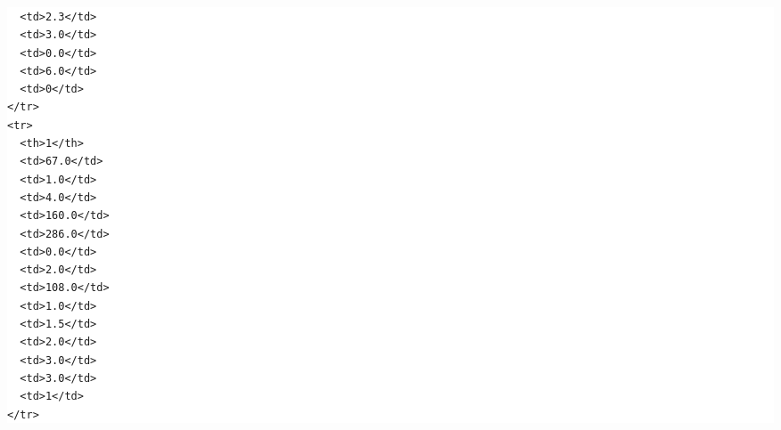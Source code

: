       <td>2.3</td>
      <td>3.0</td>
      <td>0.0</td>
      <td>6.0</td>
      <td>0</td>
    </tr>
    <tr>
      <th>1</th>
      <td>67.0</td>
      <td>1.0</td>
      <td>4.0</td>
      <td>160.0</td>
      <td>286.0</td>
      <td>0.0</td>
      <td>2.0</td>
      <td>108.0</td>
      <td>1.0</td>
      <td>1.5</td>
      <td>2.0</td>
      <td>3.0</td>
      <td>3.0</td>
      <td>1</td>
    </tr>
  </tbody>
</table>
</div>
      <button class="colab-df-convert" onclick="convertToInteractive('df-c6132b0d-9911-44b1-b689-b4c9a3c054ba')"
              title="Convert this dataframe to an interactive table."
              style="display:none;">

  <svg xmlns="http://www.w3.org/2000/svg" height="24px"viewBox="0 0 24 24"
       width="24px">
    <path d="M0 0h24v24H0V0z" fill="none"/>
    <path d="M18.56 5.44l.94 2.06.94-2.06 2.06-.94-2.06-.94-.94-2.06-.94 2.06-2.06.94zm-11 1L8.5 8.5l.94-2.06 2.06-.94-2.06-.94L8.5 2.5l-.94 2.06-2.06.94zm10 10l.94 2.06.94-2.06 2.06-.94-2.06-.94-.94-2.06-.94 2.06-2.06.94z"/><path d="M17.41 7.96l-1.37-1.37c-.4-.4-.92-.59-1.43-.59-.52 0-1.04.2-1.43.59L10.3 9.45l-7.72 7.72c-.78.78-.78 2.05 0 2.83L4 21.41c.39.39.9.59 1.41.59.51 0 1.02-.2 1.41-.59l7.78-7.78 2.81-2.81c.8-.78.8-2.07 0-2.86zM5.41 20L4 18.59l7.72-7.72 1.47 1.35L5.41 20z"/>
  </svg>
      </button>

  <style>
    .colab-df-container {
      display:flex;
      flex-wrap:wrap;
      gap: 12px;
    }

    .colab-df-convert {
      background-color: #E8F0FE;
      border: none;
      border-radius: 50%;
      cursor: pointer;
      display: none;
      fill: #1967D2;
      height: 32px;
      padding: 0 0 0 0;
      width: 32px;
    }
